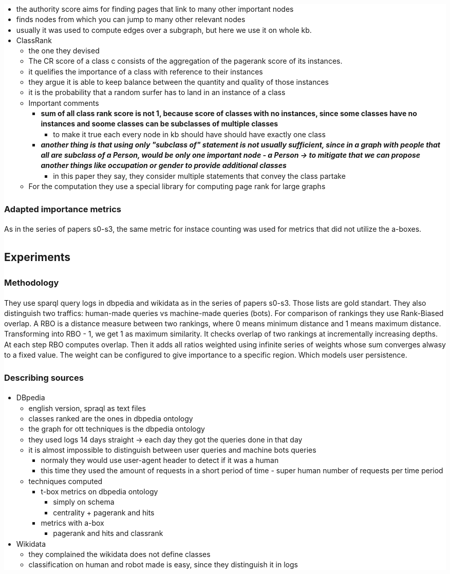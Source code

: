   - the authority score aims for finding pages that link to many other important nodes
  - finds nodes from which you can jump to many other relevant nodes
  - usually it was used to compute edges over a subgraph, but here we use it on whole kb.
- ClassRank
  - the one they devised
  - The CR score of a class c consists of the aggregation of the pagerank score of its instances.
  - it quelifies the importance of a class with reference to their instances
  - they argue it is able to keep balance between the quantity and quality of those instances
  - it is the probability that a random surfer has to land in an instance of a class
  - Important comments
    - **sum of all class rank score is not 1, because score of classes with no instances, since some classes have no instances and soome classes can be subclasses of multiple classes**
      - to make it true each every node in kb should have should have exactly one class
    - ***another thing is that using only "subclass of" statement is not usually sufficient, since in a graph with people that all are subclass of a Person, would be only one important node - a Person -> to mitigate that we can propose another things like occupation or gender to provide additional classes***
      - in this paper they say, they consider multiple statements that convey the class partake
  - For the computation they use a special library for computing page rank for large graphs

### Adapted importance metrics

As in the series of papers s0-s3, the same metric for instace counting was used for metrics that did not utilize the a-boxes.

## Experiments

### Methodology

They use sparql query logs in dbpedia and wikidata as in the series of papers s0-s3.
Those lists are gold standart.
They also distinguish two traffics: human-made queries vs machine-made queries (bots).
For comparison of rankings they use Rank-Biased overlap.
A RBO is a distance measure between two rankings, where 0 means minimum distance and 1 means maximum distance.
Transforming into RBO - 1, we get 1 as maximum similarity.
It checks overlap of two rankings at incrementally increasing depths.
At each step RBO computes overlap.
Then it adds all ratios weighted using infinite series of weights whose sum converges alwasy to a fixed value.
The weight can be configured to give importance to a specific region.
Which models user persistence.

### Describing sources

- DBpedia
  - english version, spraql as text files
  - classes ranked are the ones in dbpedia ontology
  - the graph for ott techniques is the dbpedia ontology
  - they used logs 14 days straight -> each day they got the queries done in that day
  - it is almost impossible to distinguish between user queries and machine bots queries
    - normaly they would use user-agent header to detect if it was a human
    - this time they used the amount of requests in a short period of time - super human number of requests per time period
  - techniques computed
    - t-box metrics on dbpedia ontology
      - simply on schema
      - centrality + pagerank and hits
    - metrics with a-box
      - pagerank and hits and classrank
- Wikidata
  - they complained the wikidata does not define classes
  - classification on human and robot made is easy, since they distinguish it in logs